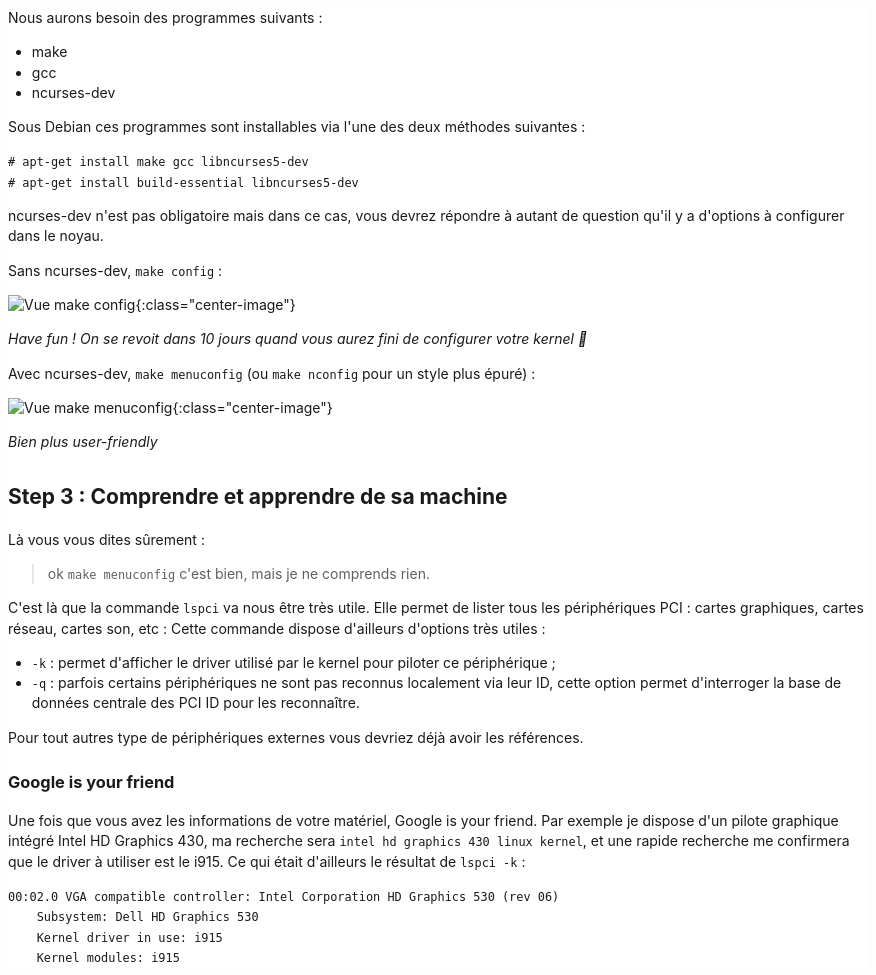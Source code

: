 Nous aurons besoin des programmes suivants :

 - make
 - gcc
 - ncurses-dev

Sous Debian ces programmes sont installables via l'une des deux méthodes suivantes :
```
# apt-get install make gcc libncurses5-dev
# apt-get install build-essential libncurses5-dev
```

ncurses-dev n'est pas obligatoire mais dans ce cas, vous devrez répondre à autant de question qu'il y a d'options à configurer dans le noyau.

Sans ncurses-dev, `make config` :

![Vue make config]({{site.baseurl}}/assets/2017-12-14-configuring-linux-kernel/make_config.png){:class="center-image"}

*Have fun ! On se revoit dans 10 jours quand vous aurez fini de configurer votre kernel :troll:*

Avec ncurses-dev, `make menuconfig` (ou `make nconfig` pour un style plus épuré) :

![Vue make menuconfig]({{site.baseurl}}/assets/2017-12-14-configuring-linux-kernel/make_menuconfig.png){:class="center-image"}

*Bien plus user-friendly*

## Step 3 : Comprendre et apprendre de sa machine

Là vous vous dites sûrement :

> ok `make menuconfig` c'est bien, mais je ne comprends rien.

C'est là que la commande `lspci` va nous être très utile. Elle permet de lister tous les périphériques PCI : cartes graphiques, cartes réseau, cartes son, etc :
Cette commande dispose d'ailleurs d'options très utiles :

 - `-k` : permet d'afficher le driver utilisé par le kernel pour piloter ce périphérique ;
 - `-q` : parfois certains périphériques ne sont pas reconnus localement via leur ID, cette option permet d'interroger la base de données centrale des PCI ID pour les reconnaître.

Pour tout autres type de périphériques externes vous devriez déjà avoir les références.

### Google is your friend

Une fois que vous avez les informations de votre matériel, Google is your friend.
Par exemple je dispose d'un pilote graphique intégré Intel HD Graphics 430, ma recherche sera `intel hd graphics 430 linux kernel`, et une rapide recherche me confirmera que le driver à utiliser est le i915. Ce qui était d'ailleurs le résultat de `lspci -k` :

```
00:02.0 VGA compatible controller: Intel Corporation HD Graphics 530 (rev 06)
	Subsystem: Dell HD Graphics 530
	Kernel driver in use: i915
	Kernel modules: i915
```

